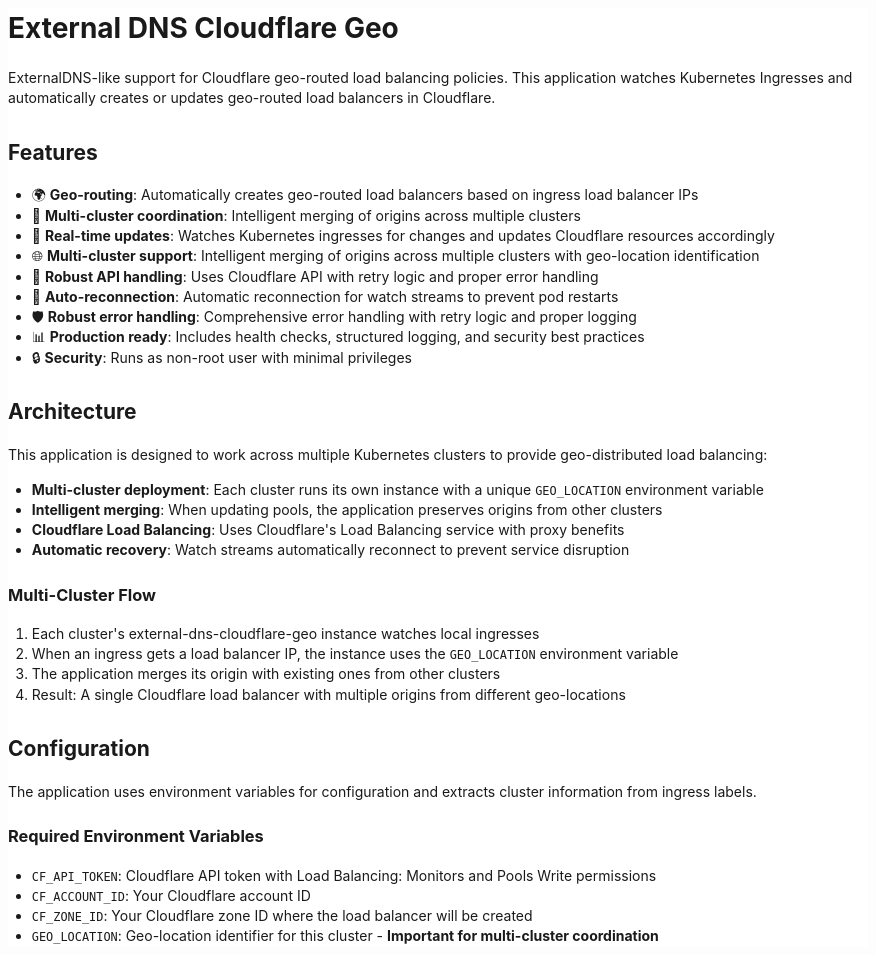 # External DNS Cloudflare Geo

ExternalDNS-like support for Cloudflare geo-routed load balancing policies. This application watches Kubernetes Ingresses and automatically creates or updates geo-routed load balancers in Cloudflare.

## Features

- 🌍 **Geo-routing**: Automatically creates geo-routed load balancers based on ingress load balancer IPs
- 🔄 **Multi-cluster coordination**: Intelligent merging of origins across multiple clusters
- 🔄 **Real-time updates**: Watches Kubernetes ingresses for changes and updates Cloudflare resources accordingly
- 🌐 **Multi-cluster support**: Intelligent merging of origins across multiple clusters with geo-location identification
- 🔌 **Robust API handling**: Uses Cloudflare API with retry logic and proper error handling
- 🔄 **Auto-reconnection**: Automatic reconnection for watch streams to prevent pod restarts
- 🛡️ **Robust error handling**: Comprehensive error handling with retry logic and proper logging
- 📊 **Production ready**: Includes health checks, structured logging, and security best practices
- 🔒 **Security**: Runs as non-root user with minimal privileges

## Architecture

This application is designed to work across multiple Kubernetes clusters to provide geo-distributed load balancing:

- **Multi-cluster deployment**: Each cluster runs its own instance with a unique `GEO_LOCATION` environment variable
- **Intelligent merging**: When updating pools, the application preserves origins from other clusters
- **Cloudflare Load Balancing**: Uses Cloudflare's Load Balancing service with proxy benefits
- **Automatic recovery**: Watch streams automatically reconnect to prevent service disruption

### Multi-Cluster Flow

1. Each cluster's external-dns-cloudflare-geo instance watches local ingresses
2. When an ingress gets a load balancer IP, the instance uses the `GEO_LOCATION` environment variable
3. The application merges its origin with existing ones from other clusters
4. Result: A single Cloudflare load balancer with multiple origins from different geo-locations

## Configuration

The application uses environment variables for configuration and extracts cluster information from ingress labels.

### Required Environment Variables
- `CF_API_TOKEN`: Cloudflare API token with Load Balancing: Monitors and Pools Write permissions
- `CF_ACCOUNT_ID`: Your Cloudflare account ID
- `CF_ZONE_ID`: Your Cloudflare zone ID where the load balancer will be created
- `GEO_LOCATION`: Geo-location identifier for this cluster - **Important for multi-cluster coordination**
